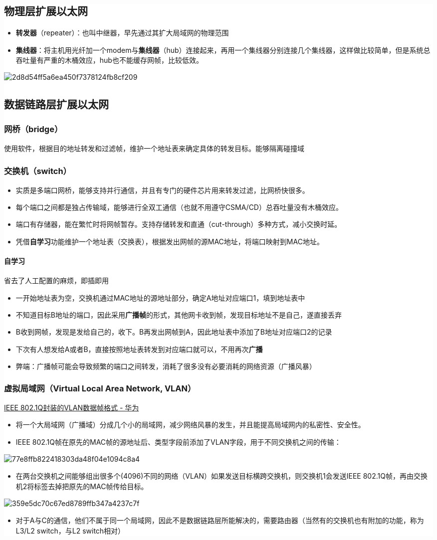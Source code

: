 ## 物理层扩展以太网

- **转发器**（repeater）：也叫中继器，早先通过其扩大局域网的物理范围

- **集线器**：将主机用光纤加一个modem与**集线器**（hub）连接起来，再用一个集线器分别连接几个集线器，这样做比较简单，但是系统总吞吐量有严重的木桶效应，hub也不能缓存网帧，比较低效。

![2d8d54ff5a6ea450f7378124fb8cf209](https://pub-9e727eae11e040a4aa2b1feedc2608d2.r2.dev/PicGo/2d8d54ff5a6ea450f7378124fb8cf209-1732358355703-4.jpg)

## 数据链路层扩展以太网

### 网桥（bridge）

使用软件，根据目的地址转发和过滤帧，维护一个地址表来确定具体的转发目标。能够隔离碰撞域

### 交换机（switch）

- 实质是多端口网桥，能够支持并行通信，并且有专门的硬件芯片用来转发过滤，比网桥快很多。

- 每个端口之间都是独占传输域，能够进行全双工通信（也就不用遵守CSMA/CD）总吞吐量没有木桶效应。

- 端口有存储器，能在繁忙时将网帧暂存。支持存储转发和直通（cut-through）多种方式，减小交换时延。

- 凭借**自学习**功能维护一个地址表（交换表），根据发出网帧的源MAC地址，将端口映射到MAC地址。

#### 自学习

省去了人工配置的麻烦，即插即用


  - 一开始地址表为空，交换机通过MAC地址的源地址部分，确定A地址对应端口1，填到地址表中

  - 不知道目标B地址的端口，因此采用**广播帧**的形式，其他网卡收到帧，发现目标地址不是自己，遂直接丢弃

  - B收到网帧，发现是发给自己的，收下。B再发出网帧到A，因此地址表中添加了B地址对应端口2的记录

  - 下次有人想发给A或者B，直接按照地址表转发到对应端口就可以，不用再次**广播**

  - 弊端：广播帧可能会导致频繁的端口之间转发，消耗了很多没有必要消耗的网络资源（广播风暴）

### 虚拟局域网（Virtual Local Area Network, VLAN）

[IEEE 802.1Q封装的VLAN数据帧格式 - 华为](https://support.huawei.com/enterprise/zh/doc/EDOC1100088136) 

- 将一个大局域网（广播域）分成几个小的局域网，减少网络风暴的发生，并且能提高局域网内的私密性、安全性。

- IEEE 802.1Q帧在原先的MAC帧的源地址后、类型字段前添加了VLAN字段，用于不同交换机之间的传输：


![77e8ffb822418303da48f04e1094c8a4](https://pub-9e727eae11e040a4aa2b1feedc2608d2.r2.dev/PicGo/77e8ffb822418303da48f04e1094c8a4.jpg)

- 在两台交换机之间能够组出很多个(4096)不同的网络（VLAN）如果发送目标横跨交换机，则交换机1会发送IEEE 802.1Q帧，再由交换机2将标签去掉把原先的MAC帧传给目标。


![359e5dc70c67ed8789ffb347a4237c7f](https://pub-9e727eae11e040a4aa2b1feedc2608d2.r2.dev/PicGo/359e5dc70c67ed8789ffb347a4237c7f.jpg)

- 对于A与C的通信，他们不属于同一个局域网，因此不是数据链路层所能解决的，需要路由器（当然有的交换机也有附加的功能，称为L3/L2 switch，与L2 switch相对）
